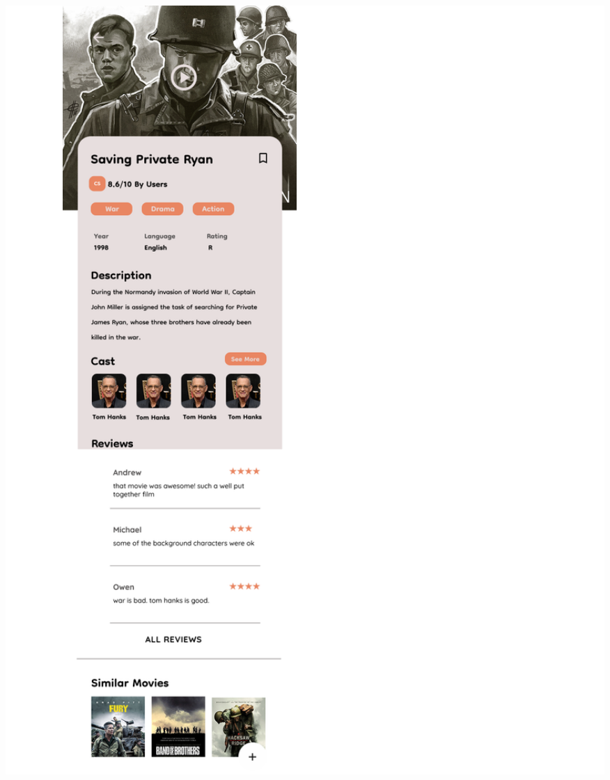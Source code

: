 <img src="https://github.com/omniV1/CineScope/blob/main/Documents/Images/Movie_Details_Wireframes.png" width="500">
